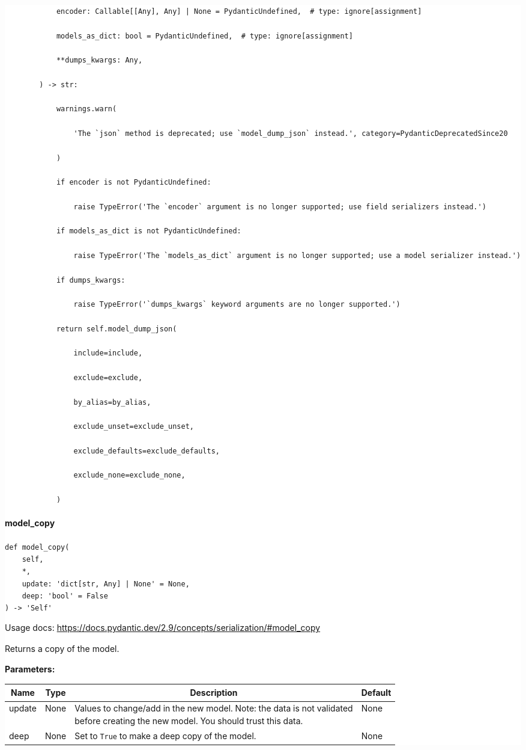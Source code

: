                 encoder: Callable[[Any], Any] | None = PydanticUndefined,  # type: ignore[assignment]

                models_as_dict: bool = PydanticUndefined,  # type: ignore[assignment]

                **dumps_kwargs: Any,

            ) -> str:

                warnings.warn(

                    'The `json` method is deprecated; use `model_dump_json` instead.', category=PydanticDeprecatedSince20

                )

                if encoder is not PydanticUndefined:

                    raise TypeError('The `encoder` argument is no longer supported; use field serializers instead.')

                if models_as_dict is not PydanticUndefined:

                    raise TypeError('The `models_as_dict` argument is no longer supported; use a model serializer instead.')

                if dumps_kwargs:

                    raise TypeError('`dumps_kwargs` keyword arguments are no longer supported.')

                return self.model_dump_json(

                    include=include,

                    exclude=exclude,

                    by_alias=by_alias,

                    exclude_unset=exclude_unset,

                    exclude_defaults=exclude_defaults,

                    exclude_none=exclude_none,

                )

    
#### model_copy

```python3
def model_copy(
    self,
    *,
    update: 'dict[str, Any] | None' = None,
    deep: 'bool' = False
) -> 'Self'
```

Usage docs: https://docs.pydantic.dev/2.9/concepts/serialization/#model_copy

Returns a copy of the model.

**Parameters:**

| Name | Type | Description | Default |
|---|---|---|---|
| update | None | Values to change/add in the new model. Note: the data is not validated<br>before creating the new model. You should trust this data. | None |
| deep | None | Set to `True` to make a deep copy of the model. | None |
